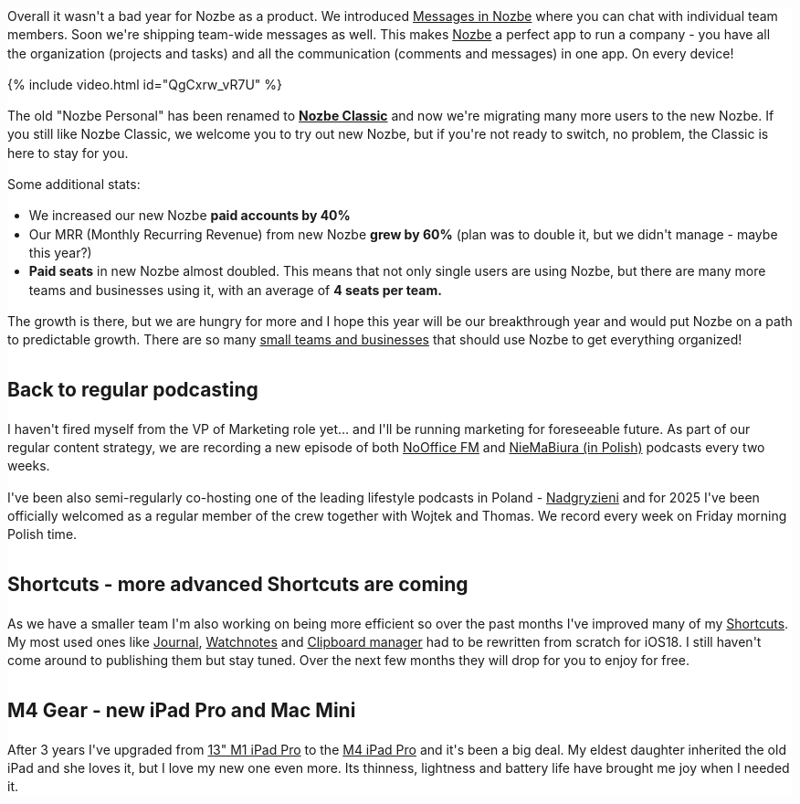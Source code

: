 Overall it wasn't a bad year for Nozbe as a product. We introduced [Messages in Nozbe](https://1nozbe.com/blog/messages-in-nozbe-all-your-teams-communication-in-one-app/?c=michaelteam) where you can chat with individual team members. Soon we're shipping team-wide messages as well. This makes [Nozbe][n] a perfect app to run a company - you have all the organization (projects and tasks) and all the communication (comments and messages) in one app. On every device!

{% include video.html id="QgCxrw_vR7U" %}

The old "Nozbe Personal" has been renamed to [**Nozbe Classic**](https://1nozbe.com/blog/2024-personal-to-classic/?c=michaelteam) and now we're migrating many more users to the new Nozbe. If you still like Nozbe Classic, we welcome you to try out new Nozbe, but if you're not ready to switch, no problem, the Classic is here to stay for you.

Some additional stats:

- We increased our new Nozbe **paid accounts by 40%**
- Our MRR (Monthly Recurring Revenue) from new Nozbe **grew by 60%** (plan was to double it, but we didn't manage - maybe this year?)
- **Paid seats** in new Nozbe almost doubled. This means that not only single users are using Nozbe, but there are many more teams and businesses using it, with an average of **4 seats per team.**

The growth is there, but we are hungry for more and I hope this year will be our breakthrough year and would put Nozbe on a path to predictable growth. There are so many [small teams and businesses](https://1nozbe.com/business?c=michaelteam) that should use Nozbe to get everything organized!

## Back to regular podcasting

I haven't fired myself from the VP of Marketing role yet… and I'll be running marketing for foreseeable future. As part of our regular content strategy, we are recording a new episode of both [NoOffice FM](/noofficefm) and [NieMaBiura (in Polish)](/pl/niemabiura) podcasts every two weeks.

I've been also semi-regularly co-hosting one of the leading lifestyle podcasts in Poland - [Nadgryzieni](/pl/nadgryzieni) and for 2025 I've been officially welcomed as a regular member of the crew together with Wojtek and Thomas. We record every week on Friday morning Polish time.

## Shortcuts - more advanced Shortcuts are coming

As we have a smaller team I'm also working on being more efficient so over the past months I've improved many of my [Shortcuts](/shortcuts). My most used ones like [Journal](/journal), [Watchnotes](/watchnotes) and [Clipboard manager](/clipboard) had to be rewritten from scratch for iOS18. I still haven't come around to publishing them but stay tuned. Over the next few months they will drop for you to enjoy for free.

## M4 Gear - new iPad Pro and Mac Mini

After 3 years I've upgraded from [13" M1 iPad Pro](/ipad13/) to the [M4 iPad Pro](/ipadm4) and it's been a big deal. My eldest daughter inherited the old iPad and she loves it, but I love my new one even more. Its thinness, lightness and battery life have brought me joy when I needed it.


[n]: https://michael.gratis/nozbe
[np]: https://michael.gratis/nozbepersonal